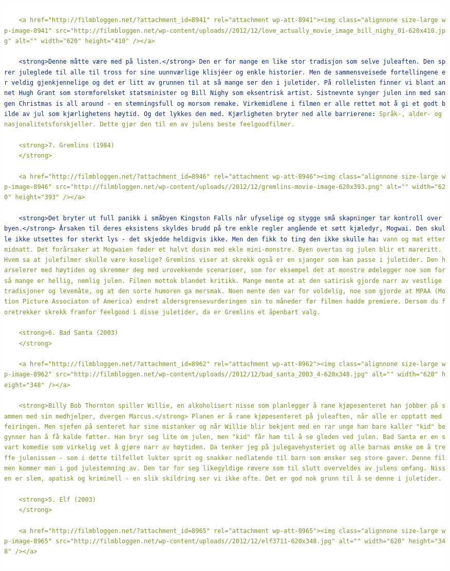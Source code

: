 ```yaml
    
    <a href="http://filmbloggen.net/?attachment_id=8941" rel="attachment wp-att-8941"><img class="alignnone size-large wp-image-8941" src="http://filmbloggen.net/wp-content/uploads//2012/12/love_actually_movie_image_bill_nighy_01-620x410.jpg" alt="" width="620" height="410" /></a>
    
    <strong>Denne måtte være med på listen.</strong> Den er for mange en like stor tradisjon som selve juleaften. Den sprer juleglede til alle til tross for sine uunnværlige klisjéer og enkle historier. Men de sammensveisede fortellingene er veldig gjenkjennelige og det er litt av grunnen til at så mange ser den i juletider. På rollelisten finner vi blant annet Hugh Grant som stormforelsket statsminister og Bill Nighy som eksentrisk artist. Sistnevnte synger julen inn med sangen Christmas is all around - en stemningsfull og morsom remake. Virkemidlene i filmen er alle rettet mot å gi et godt bilde av jul som kjærlighetens høytid. Og det lykkes den med. Kjærligheten bryter ned alle barrierene: Språk-, alder- og nasjonalitetsforskjeller. Dette gjør den til en av julens beste feelgoodfilmer.
    
    <strong>7. Gremlins (1984)
    </strong>
    
    <a href="http://filmbloggen.net/?attachment_id=8946" rel="attachment wp-att-8946"><img class="alignnone size-large wp-image-8946" src="http://filmbloggen.net/wp-content/uploads//2012/12/gremlins-movie-image-620x393.png" alt="" width="620" height="393" /></a>
    
    <strong>Det bryter ut full panikk i småbyen Kingston Falls når ufyselige og stygge små skapninger tar kontroll over byen.</strong> Årsaken til deres eksistens skyldes brudd på tre enkle regler angående et søtt kjæledyr, Mogwai. Den skulle ikke utsettes for sterkt lys - det skjedde heldigvis ikke. Men den fikk to ting den ikke skulle ha: vann og mat etter midnatt. Det forårsaker at Mogwaien føder et halvt dusin med ekle mini-monstre. Byen overtas og julen blir et mareritt. Hvem sa at julefilmer skulle være koselige? Gremlins viser at skrekk også er en sjanger som kan passe i juletider. Den harselerer med høytiden og skremmer deg med urovekkende scenarioer, som for eksempel det at monstre ødelegger noe som for så mange er hellig, nemlig julen. Filmen mottok blandet kritikk. Mange mente at at den satirisk gjorde narr av vestlige tradisjoner og levemåte, og at den sorte humoren ga mersmak. Noen mente den var for voldelig, noe som gjorde at MPAA (Motion Picture Associaton of America) endret aldersgrensevurderingen sin to måneder før filmen hadde premiere. Dersom du foretrekker skrekk framfor feelgood i disse juletider, da er Gremlins et åpenbart valg.
    
    <strong>6. Bad Santa (2003)
    </strong>
    
    <a href="http://filmbloggen.net/?attachment_id=8962" rel="attachment wp-att-8962"><img class="alignnone size-large wp-image-8962" src="http://filmbloggen.net/wp-content/uploads//2012/12/bad_santa_2003_4-620x348.jpg" alt="" width="620" height="348" /></a>
    
    <strong>Billy Bob Thornton spiller Willie, en alkoholisert nisse som planlegger å rane kjøpesenteret han jobber på sammen med sin medhjelper, dvergen Marcus.</strong> Planen er å rane kjøpesenteret på juleaften, når alle er opptatt med feiringen. Men sjefen på senteret har sine mistanker og når Willie blir bekjent med en rar unge han bare kaller "kid" begynner han å få kalde føtter. Han bryr seg lite om julen, men "kid" får ham til å se gleden ved julen. Bad Santa er en svart komedie som virkelig vet å gjøre narr av høytiden. Da tenker jeg på julegavehysteriet og alle barnas ønske om å treffe julenissen - som i dette tilfellet lukter sprit og snakker nedlatende til barn som ønsker seg store gaver. Denne filmen kommer man i god julestemning av. Den tar for seg likegyldige røvere som til slutt overveldes av julens omfang. Nissen er slem, apatisk og kriminell - en slik skildring ser vi ikke ofte. Det er god nok grunn til å se denne i juletider.
    
    <strong>5. Elf (2003)
    </strong>
    
    <a href="http://filmbloggen.net/?attachment_id=8965" rel="attachment wp-att-8965"><img class="alignnone size-large wp-image-8965" src="http://filmbloggen.net/wp-content/uploads//2012/12/elf3711-620x348.jpg" alt="" width="620" height="348" /></a>
    
```